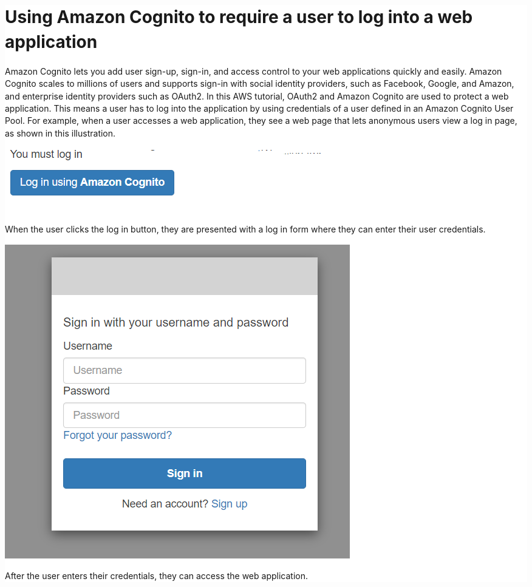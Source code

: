 # Using Amazon Cognito to require a user to log into a web application

Amazon Cognito lets you add user sign-up, sign-in, and access control to your web applications quickly and easily. Amazon Cognito scales to millions of users and supports sign-in with social identity providers, such as Facebook, Google, and Amazon, and enterprise identity providers such as OAuth2. In this AWS tutorial, OAuth2 and Amazon Cognito are used to protect a web application. This means a user has to log into the application by using credentials of a user defined in an Amazon Cognito User Pool. For example, when a user accesses a web application, they see a web page that lets anonymous users view a log in page, as shown in this illustration.   

![AWS Tracking Application](images/pic1a.png)

When the user clicks the log in button, they are presented with a log in form where they can enter their user credentials.

![AWS Tracking Application](images/pic2.png)

After the user enters their credentials, they can access the web application. 
